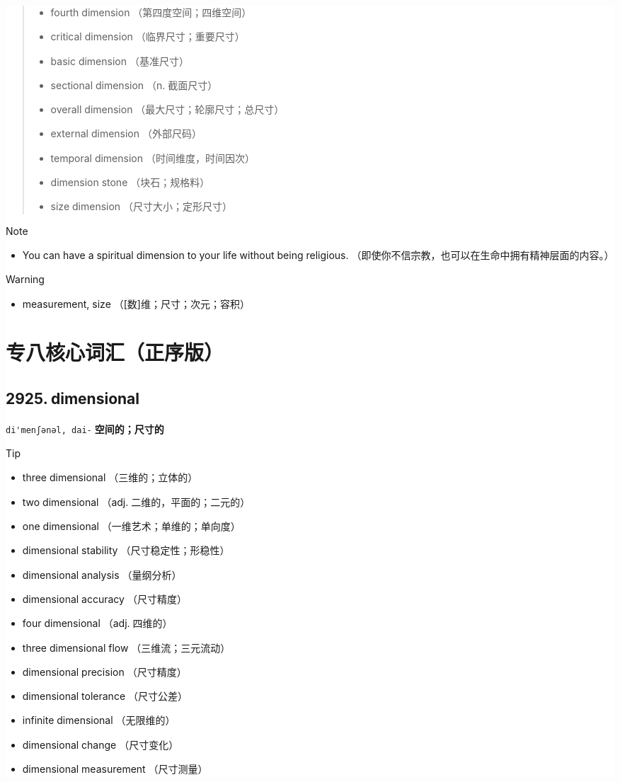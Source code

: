 > - fourth dimension （第四度空间；四维空间）
>
> - critical dimension （临界尺寸；重要尺寸）
>
> - basic dimension （基准尺寸）
>
> - sectional dimension （n. 截面尺寸）
>
> - overall dimension （最大尺寸；轮廓尺寸；总尺寸）
>
> - external dimension （外部尺码）
>
> - temporal dimension （时间维度，时间因次）
>
> - dimension stone （块石；规格料）
>
> - size dimension （尺寸大小；定形尺寸）
>

> [!NOTE]
>
> - You can have a spiritual dimension to your life without being religious. （即使你不信宗教，也可以在生命中拥有精神层面的内容。）
>

> [!WARNING]
>
> - measurement, size （[数]维；尺寸；次元；容积）
>

# 专八核心词汇（正序版）

## 2925. dimensional

`di'menʃənəl, dai-`  **空间的；尺寸的**

> [!TIP]
>
> - three dimensional （三维的；立体的）
>
> - two dimensional （adj. 二维的，平面的；二元的）
>
> - one dimensional （一维艺术；单维的；单向度）
>
> - dimensional stability （尺寸稳定性；形稳性）
>
> - dimensional analysis （量纲分析）
>
> - dimensional accuracy （尺寸精度）
>
> - four dimensional （adj. 四维的）
>
> - three dimensional flow （三维流；三元流动）
>
> - dimensional precision （尺寸精度）
>
> - dimensional tolerance （尺寸公差）
>
> - infinite dimensional （无限维的）
>
> - dimensional change （尺寸变化）
>
> - dimensional measurement （尺寸测量）
>